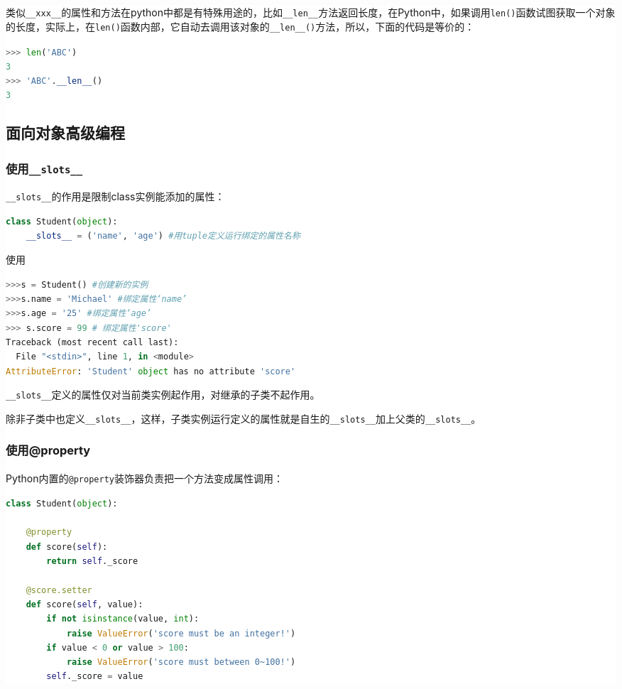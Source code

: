 类似`__xxx__`的属性和方法在python中都是有特殊用途的，比如`__len__`方法返回长度，在Python中，如果调用`len()`函数试图获取一个对象的长度，实际上，在`len()`函数内部，它自动去调用该对象的`__len__()`方法，所以，下面的代码是等价的：

```python
>>> len('ABC')
3
>>> 'ABC'.__len__()
3
```



## 面向对象高级编程

### 使用`__slots__`

`__slots__`的作用是限制class实例能添加的属性：

```python
class Student(object):
    __slots__ = ('name', 'age') #用tuple定义运行绑定的属性名称
```

使用

```python
>>>s = Student() #创建新的实例
>>>s.name = 'Michael' #绑定属性‘name’
>>>s.age = '25' #绑定属性‘age’
>>> s.score = 99 # 绑定属性'score'
Traceback (most recent call last):
  File "<stdin>", line 1, in <module>
AttributeError: 'Student' object has no attribute 'score'
```

`__slots__`定义的属性仅对当前类实例起作用，对继承的子类不起作用。

除非子类中也定义`__slots__`，这样，子类实例运行定义的属性就是自生的`__slots__`加上父类的`__slots__`。

### 使用@property

Python内置的`@property`装饰器负责把一个方法变成属性调用：

```python
class Student(object):
    
    @property
    def score(self):
        return self._score
    
    @score.setter
    def score(self, value):
        if not isinstance(value, int):
            raise ValueError('score must be an integer!')
        if value < 0 or value > 100:
            raise ValueError('score must between 0~100!')
        self._score = value
```
